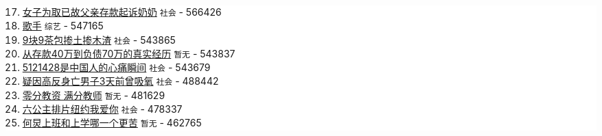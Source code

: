 17. [女子为取已故父亲存款起诉奶奶](https://m.weibo.cn/search?containerid=100103type%3D1%26t%3D10%26q%3D%23%E5%A5%B3%E5%AD%90%E4%B8%BA%E5%8F%96%E5%B7%B2%E6%95%85%E7%88%B6%E4%BA%B2%E5%AD%98%E6%AC%BE%E8%B5%B7%E8%AF%89%E5%A5%B6%E5%A5%B6%23&stream_entry_id=31&isnewpage=1&extparam=seat%3D1%26band_rank%3D15%26lcate%3D5001%26realpos%3D15%26filter_type%3Drealtimehot%26c_type%3D31%26q%3D%2523%25E5%25A5%25B3%25E5%25AD%2590%25E4%25B8%25BA%25E5%258F%2596%25E5%25B7%25B2%25E6%2595%2585%25E7%2588%25B6%25E4%25BA%25B2%25E5%25AD%2598%25E6%25AC%25BE%25E8%25B5%25B7%25E8%25AF%2589%25E5%25A5%25B6%25E5%25A5%25B6%2523%26flag%3D1%26cate%3D5001%26stream_entry_id%3D31%26dgr%3D0%26pos%3D14%26display_time%3D1747021788%26pre_seqid%3D17470217884340327223298) `社会` - 566426
18. [歌手](https://m.weibo.cn/search?containerid=100103type%3D1%26t%3D10%26q%3D%E6%AD%8C%E6%89%8B&stream_entry_id=31&isnewpage=1&extparam=seat%3D1%26band_rank%3D9%26lcate%3D5001%26realpos%3D9%26filter_type%3Drealtimehot%26c_type%3D31%26q%3D%25E6%25AD%258C%25E6%2589%258B%26flag%3D1%26cate%3D5001%26stream_entry_id%3D31%26dgr%3D0%26pos%3D8%26display_time%3D1747021788%26pre_seqid%3D17470217884340327223298) `综艺` - 547165
19. [9块9茶包掺土掺木渣](https://m.weibo.cn/search?containerid=100103type%3D1%26t%3D10%26q%3D%239%E5%9D%979%E8%8C%B6%E5%8C%85%E6%8E%BA%E5%9C%9F%E6%8E%BA%E6%9C%A8%E6%B8%A3%23&stream_entry_id=31&isnewpage=1&extparam=seat%3D1%26band_rank%3D10%26lcate%3D5001%26realpos%3D10%26filter_type%3Drealtimehot%26c_type%3D31%26q%3D%25239%25E5%259D%25979%25E8%258C%25B6%25E5%258C%2585%25E6%258E%25BA%25E5%259C%259F%25E6%258E%25BA%25E6%259C%25A8%25E6%25B8%25A3%2523%26flag%3D1%26cate%3D5001%26stream_entry_id%3D31%26dgr%3D0%26pos%3D9%26display_time%3D1747021788%26pre_seqid%3D17470217884340327223298) `社会` - 543865
20. [从存款40万到负债70万的真实经历](https://m.weibo.cn/search?containerid=100103type%3D1%26t%3D10%26q%3D%E4%BB%8E%E5%AD%98%E6%AC%BE40%E4%B8%87%E5%88%B0%E8%B4%9F%E5%80%BA70%E4%B8%87%E7%9A%84%E7%9C%9F%E5%AE%9E%E7%BB%8F%E5%8E%86&stream_entry_id=31&isnewpage=1&extparam=seat%3D1%26band_rank%3D12%26lcate%3D5001%26filter_type%3Drealtimehot%26c_type%3D31%26flag%3D2%26q%3D%25E4%25BB%258E%25E5%25AD%2598%25E6%25AC%25BE40%25E4%25B8%2587%25E5%2588%25B0%25E8%25B4%259F%25E5%2580%25BA70%25E4%25B8%2587%25E7%259A%2584%25E7%259C%259F%25E5%25AE%259E%25E7%25BB%258F%25E5%258E%2586%26cate%3D5001%26pos%3D11%26stream_entry_id%3D31%26realpos%3D12%26dgr%3D0%26display_time%3D1747015777%26pre_seqid%3D174701577740301834392136) `暂无` - 543837
21. [5121428是中国人的心痛瞬间](https://m.weibo.cn/search?containerid=100103type%3D1%26t%3D10%26q%3D%235121428%E6%98%AF%E4%B8%AD%E5%9B%BD%E4%BA%BA%E7%9A%84%E5%BF%83%E7%97%9B%E7%9E%AC%E9%97%B4%23&stream_entry_id=31&isnewpage=1&extparam=seat%3D1%26band_rank%3D5%26lcate%3D5001%26filter_type%3Drealtimehot%26c_type%3D31%26flag%3D0%26q%3D%25235121428%25E6%2598%25AF%25E4%25B8%25AD%25E5%259B%25BD%25E4%25BA%25BA%25E7%259A%2584%25E5%25BF%2583%25E7%2597%259B%25E7%259E%25AC%25E9%2597%25B4%2523%26cate%3D5001%26pos%3D4%26stream_entry_id%3D31%26realpos%3D5%26dgr%3D0%26display_time%3D1747015777%26pre_seqid%3D174701577740301834392136) `社会` - 543679
22. [疑因高反身亡男子3天前曾吸氧](https://m.weibo.cn/search?containerid=100103type%3D1%26t%3D10%26q%3D%23%E7%96%91%E5%9B%A0%E9%AB%98%E5%8F%8D%E8%BA%AB%E4%BA%A1%E7%94%B7%E5%AD%903%E5%A4%A9%E5%89%8D%E6%9B%BE%E5%90%B8%E6%B0%A7%23&stream_entry_id=31&isnewpage=1&extparam=seat%3D1%26q%3D%2523%25E7%2596%2591%25E5%259B%25A0%25E9%25AB%2598%25E5%258F%258D%25E8%25BA%25AB%25E4%25BA%25A1%25E7%2594%25B7%25E5%25AD%25903%25E5%25A4%25A9%25E5%2589%258D%25E6%259B%25BE%25E5%2590%25B8%25E6%25B0%25A7%2523%26dgr%3D0%26stream_entry_id%3D31%26flag%3D0%26band_rank%3D2%26filter_type%3Drealtimehot%26lcate%3D5001%26pos%3D1%26realpos%3D2%26cate%3D5001%26c_type%3D31%26display_time%3D1746981073%26pre_seqid%3D17469810734560232834002) `社会` - 488442
23. [零分教资 满分教师](https://m.weibo.cn/search?containerid=100103type%3D1%26t%3D10%26q%3D%E9%9B%B6%E5%88%86%E6%95%99%E8%B5%84+%E6%BB%A1%E5%88%86%E6%95%99%E5%B8%88&stream_entry_id=31&isnewpage=1&extparam=seat%3D1%26band_rank%3D31%26lcate%3D5001%26realpos%3D31%26filter_type%3Drealtimehot%26c_type%3D31%26q%3D%25E9%259B%25B6%25E5%2588%2586%25E6%2595%2599%25E8%25B5%2584%2520%25E6%25BB%25A1%25E5%2588%2586%25E6%2595%2599%25E5%25B8%2588%26flag%3D1%26cate%3D5001%26stream_entry_id%3D31%26dgr%3D0%26pos%3D30%26display_time%3D1747021788%26pre_seqid%3D17470217884340327223298) `暂无` - 481629
24. [六公主排片纽约我爱你](https://m.weibo.cn/search?containerid=100103type%3D1%26t%3D10%26q%3D%23%E5%85%AD%E5%85%AC%E4%B8%BB%E6%8E%92%E7%89%87%E7%BA%BD%E7%BA%A6%E6%88%91%E7%88%B1%E4%BD%A0%23&stream_entry_id=31&isnewpage=1&extparam=seat%3D1%26band_rank%3D40%26lcate%3D5001%26realpos%3D40%26filter_type%3Drealtimehot%26c_type%3D31%26q%3D%2523%25E5%2585%25AD%25E5%2585%25AC%25E4%25B8%25BB%25E6%258E%2592%25E7%2589%2587%25E7%25BA%25BD%25E7%25BA%25A6%25E6%2588%2591%25E7%2588%25B1%25E4%25BD%25A0%2523%26flag%3D1%26cate%3D5001%26stream_entry_id%3D31%26dgr%3D0%26pos%3D39%26display_time%3D1747021788%26pre_seqid%3D17470217884340327223298) `社会` - 478337
25. [何炅上班和上学哪一个更苦](https://m.weibo.cn/search?containerid=100103type%3D1%26t%3D10%26q%3D%E4%BD%95%E7%82%85%E4%B8%8A%E7%8F%AD%E5%92%8C%E4%B8%8A%E5%AD%A6%E5%93%AA%E4%B8%80%E4%B8%AA%E6%9B%B4%E8%8B%A6&stream_entry_id=31&isnewpage=1&extparam=seat%3D1%26band_rank%3D7%26lcate%3D5001%26filter_type%3Drealtimehot%26c_type%3D31%26flag%3D1%26q%3D%25E4%25BD%2595%25E7%2582%2585%25E4%25B8%258A%25E7%258F%25AD%25E5%2592%258C%25E4%25B8%258A%25E5%25AD%25A6%25E5%2593%25AA%25E4%25B8%2580%25E4%25B8%25AA%25E6%259B%25B4%25E8%258B%25A6%26cate%3D5001%26pos%3D6%26stream_entry_id%3D31%26realpos%3D7%26dgr%3D0%26display_time%3D1747015777%26pre_seqid%3D174701577740301834392136) `暂无` - 462765